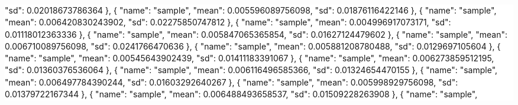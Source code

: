 "sd": 0.02018673786364 
},
{
 "name": "sample",
"mean": 0.005596089756098,
"sd": 0.01876116422146 
},
{
 "name": "sample",
"mean": 0.006420830243902,
"sd": 0.02275850747812 
},
{
 "name": "sample",
"mean": 0.004996917073171,
"sd": 0.01118012363336 
},
{
 "name": "sample",
"mean": 0.005847065365854,
"sd": 0.01627124479602 
},
{
 "name": "sample",
"mean": 0.006710089756098,
"sd": 0.0241766470636 
},
{
 "name": "sample",
"mean": 0.005881208780488,
"sd": 0.0129697105604 
},
{
 "name": "sample",
"mean": 0.00545643902439,
"sd": 0.01411183391067 
},
{
 "name": "sample",
"mean": 0.006273859512195,
"sd": 0.01360376536064 
},
{
 "name": "sample",
"mean": 0.006116496585366,
"sd": 0.01324654470155 
},
{
 "name": "sample",
"mean": 0.006497784390244,
"sd": 0.01603292640267 
},
{
 "name": "sample",
"mean": 0.005998929756098,
"sd": 0.01379722167344 
},
{
 "name": "sample",
"mean": 0.006488493658537,
"sd": 0.01509228263908 
},
{
 "name": "sample",